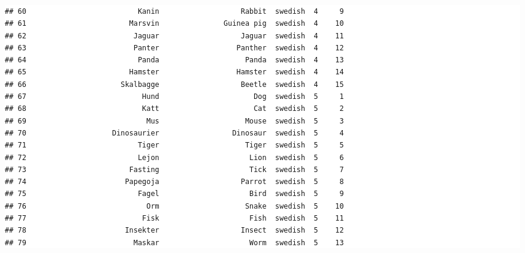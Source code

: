     ## 60                          Kanin                   Rabbit  swedish  4     9
    ## 61                        Marsvin               Guinea pig  swedish  4    10
    ## 62                         Jaguar                   Jaguar  swedish  4    11
    ## 63                         Panter                  Panther  swedish  4    12
    ## 64                          Panda                    Panda  swedish  4    13
    ## 65                        Hamster                  Hamster  swedish  4    14
    ## 66                      Skalbagge                   Beetle  swedish  4    15
    ## 67                           Hund                      Dog  swedish  5     1
    ## 68                           Katt                      Cat  swedish  5     2
    ## 69                            Mus                    Mouse  swedish  5     3
    ## 70                    Dinosaurier                 Dinosaur  swedish  5     4
    ## 71                          Tiger                    Tiger  swedish  5     5
    ## 72                          Lejon                     Lion  swedish  5     6
    ## 73                        Fasting                     Tick  swedish  5     7
    ## 74                       Papegoja                   Parrot  swedish  5     8
    ## 75                          Fagel                     Bird  swedish  5     9
    ## 76                            Orm                    Snake  swedish  5    10
    ## 77                           Fisk                     Fish  swedish  5    11
    ## 78                       Insekter                   Insect  swedish  5    12
    ## 79                         Maskar                     Worm  swedish  5    13